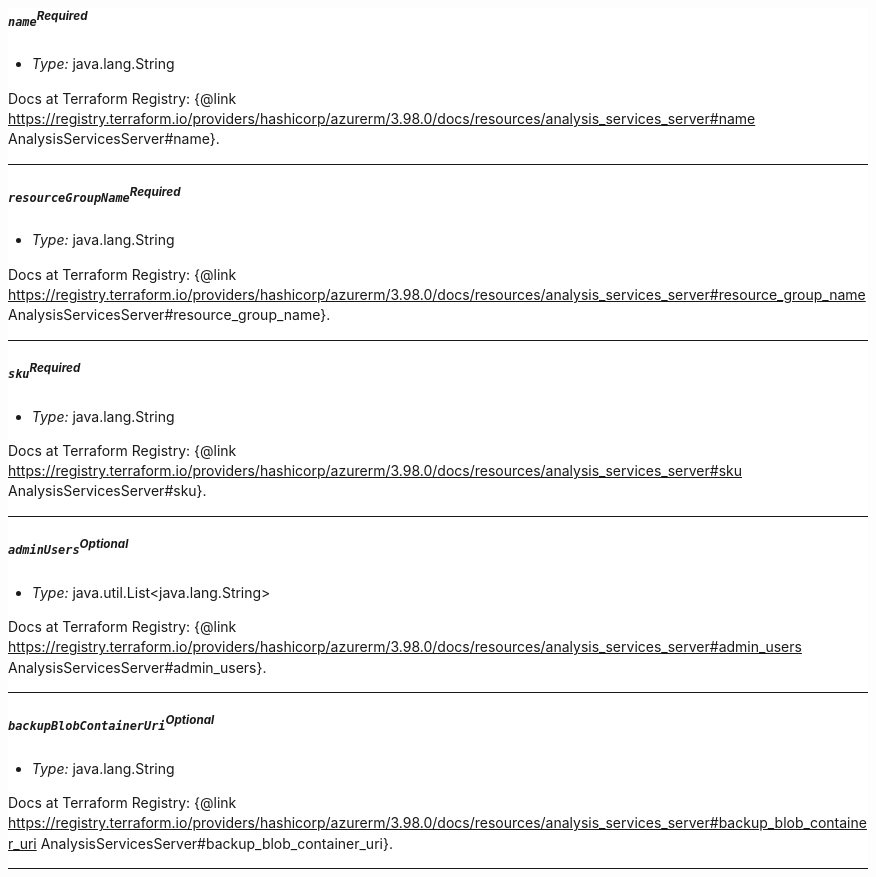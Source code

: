 
##### `name`<sup>Required</sup> <a name="name" id="@cdktf/provider-azurerm.analysisServicesServer.AnalysisServicesServer.Initializer.parameter.name"></a>

- *Type:* java.lang.String

Docs at Terraform Registry: {@link https://registry.terraform.io/providers/hashicorp/azurerm/3.98.0/docs/resources/analysis_services_server#name AnalysisServicesServer#name}.

---

##### `resourceGroupName`<sup>Required</sup> <a name="resourceGroupName" id="@cdktf/provider-azurerm.analysisServicesServer.AnalysisServicesServer.Initializer.parameter.resourceGroupName"></a>

- *Type:* java.lang.String

Docs at Terraform Registry: {@link https://registry.terraform.io/providers/hashicorp/azurerm/3.98.0/docs/resources/analysis_services_server#resource_group_name AnalysisServicesServer#resource_group_name}.

---

##### `sku`<sup>Required</sup> <a name="sku" id="@cdktf/provider-azurerm.analysisServicesServer.AnalysisServicesServer.Initializer.parameter.sku"></a>

- *Type:* java.lang.String

Docs at Terraform Registry: {@link https://registry.terraform.io/providers/hashicorp/azurerm/3.98.0/docs/resources/analysis_services_server#sku AnalysisServicesServer#sku}.

---

##### `adminUsers`<sup>Optional</sup> <a name="adminUsers" id="@cdktf/provider-azurerm.analysisServicesServer.AnalysisServicesServer.Initializer.parameter.adminUsers"></a>

- *Type:* java.util.List<java.lang.String>

Docs at Terraform Registry: {@link https://registry.terraform.io/providers/hashicorp/azurerm/3.98.0/docs/resources/analysis_services_server#admin_users AnalysisServicesServer#admin_users}.

---

##### `backupBlobContainerUri`<sup>Optional</sup> <a name="backupBlobContainerUri" id="@cdktf/provider-azurerm.analysisServicesServer.AnalysisServicesServer.Initializer.parameter.backupBlobContainerUri"></a>

- *Type:* java.lang.String

Docs at Terraform Registry: {@link https://registry.terraform.io/providers/hashicorp/azurerm/3.98.0/docs/resources/analysis_services_server#backup_blob_container_uri AnalysisServicesServer#backup_blob_container_uri}.

---